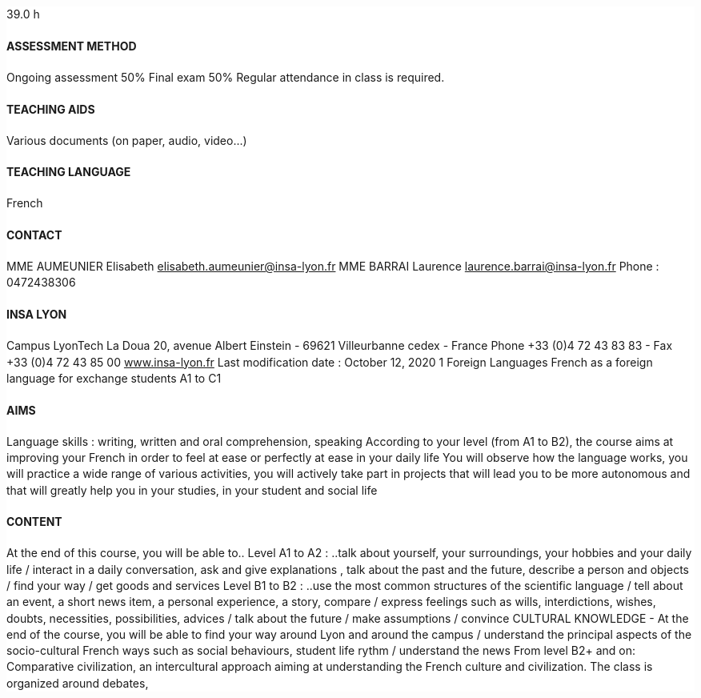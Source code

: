39.0 h

#### ASSESSMENT METHOD

Ongoing assessment 50%
Final exam 50%
Regular attendance in class is
required.

#### TEACHING AIDS

Various 
documents 
(on 
paper,
audio,
video...)

#### TEACHING LANGUAGE

French

#### CONTACT

MME AUMEUNIER Elisabeth
elisabeth.aumeunier@insa-lyon.fr
MME BARRAI Laurence
laurence.barrai@insa-lyon.fr
Phone : 0472438306

#### INSA LYON

Campus LyonTech La Doua
20, avenue Albert Einstein - 69621 Villeurbanne cedex - France
Phone +33 (0)4 72 43 83 83 - Fax +33 (0)4 72 43 85 00
www.insa-lyon.fr
Last modification date : October 12, 2020
1
Foreign Languages
French as a foreign language for exchange students A1 to C1

#### AIMS

Language skills : writing, written and oral comprehension, speaking
According to your level (from A1 to B2), the course aims at improving your French in order to
feel at ease or perfectly at ease in your daily life
You will observe how the language works, you will practice a wide range of various activities,
you will actively take part in projects that will lead you to be more autonomous and that will
greatly help you in your studies, in your student and social life

#### CONTENT

At the end of this course, you will be able to..
Level A1 to A2 :
..talk about yourself, your surroundings, your hobbies and your daily life / interact in a daily
conversation, ask and give explanations , talk about the past and the future, describe a person
and objects / find your way / get goods and services
Level B1 to B2 :
..use the most common structures of the scientific language / tell about an event, a short
news item, a personal experience, a story, compare / express feelings such as wills,
interdictions, wishes, doubts, necessities, possibilities, advices / talk about the future / make
assumptions / convince
CULTURAL KNOWLEDGE - At the end of the course, you will be able to find your way around
Lyon and around the campus / understand the principal aspects of the socio-cultural French
ways such as social behaviours, student life rythm / understand the news
From level B2+ and on: Comparative civilization, an intercultural approach aiming at
understanding the French culture and civilization. The class is organized around debates,